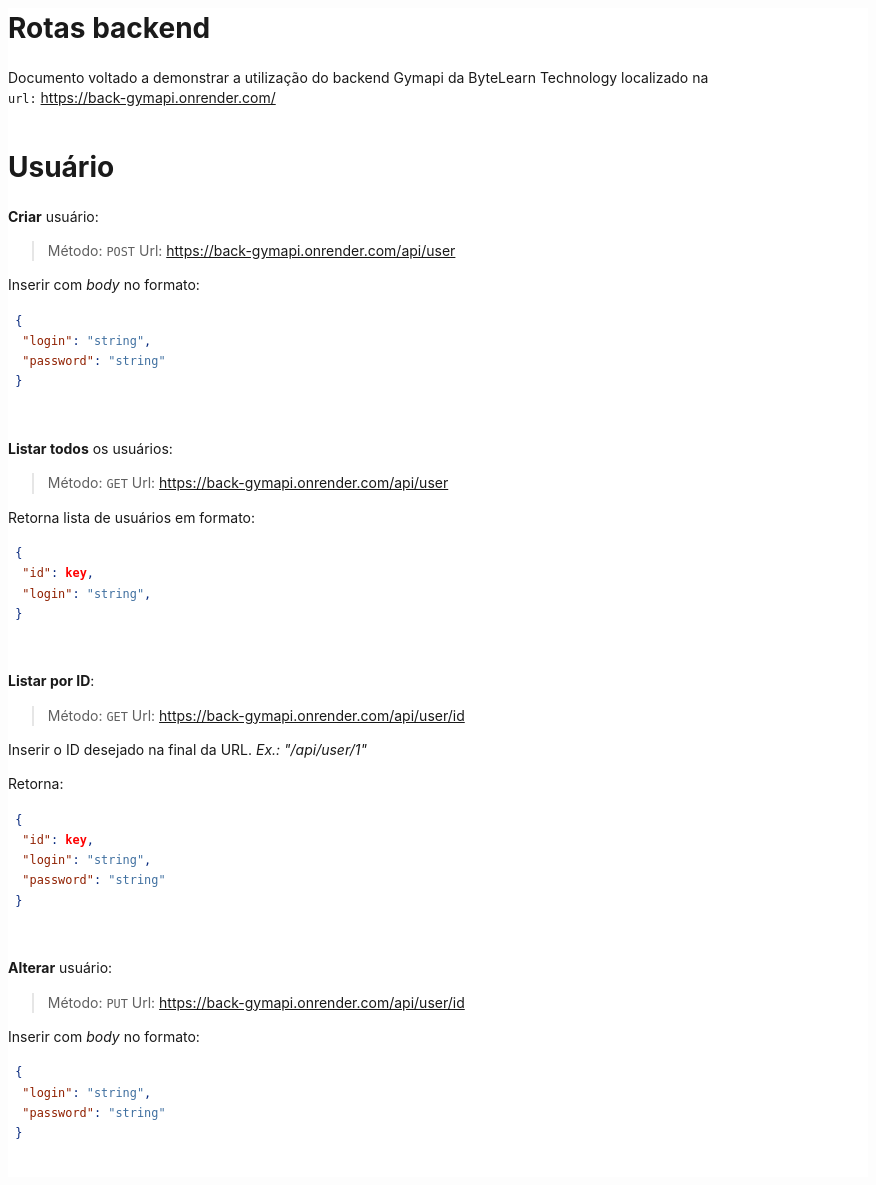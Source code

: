 ﻿# Rotas backend

Documento voltado a demonstrar a utilização do backend Gymapi da ByteLearn Technology localizado na <br> `url:` https://back-gymapi.onrender.com/

# Usuário

**Criar** usuário:
> Método: `POST`
> Url: https://back-gymapi.onrender.com/api/user

Inserir com _body_ no formato:
```json
 {
  "login": "string",
  "password": "string"
 }
```
<br>

**Listar todos** os usuários:
> Método: `GET`
> Url: https://back-gymapi.onrender.com/api/user

Retorna lista de usuários em formato:
```json
 {
  "id": key,
  "login": "string",
 }
```
<br>

**Listar por ID**:
> Método: `GET`
> Url: https://back-gymapi.onrender.com/api/user/id

Inserir o ID desejado na final da URL. 
_Ex.: "/api/user/1"_

Retorna:
```json
 {
  "id": key,
  "login": "string",
  "password": "string"
 }
```
<br>

**Alterar** usuário:
> Método: `PUT`
> Url: https://back-gymapi.onrender.com/api/user/id

Inserir com _body_ no formato:
```json
 {
  "login": "string",
  "password": "string"
 }
```
<br>
